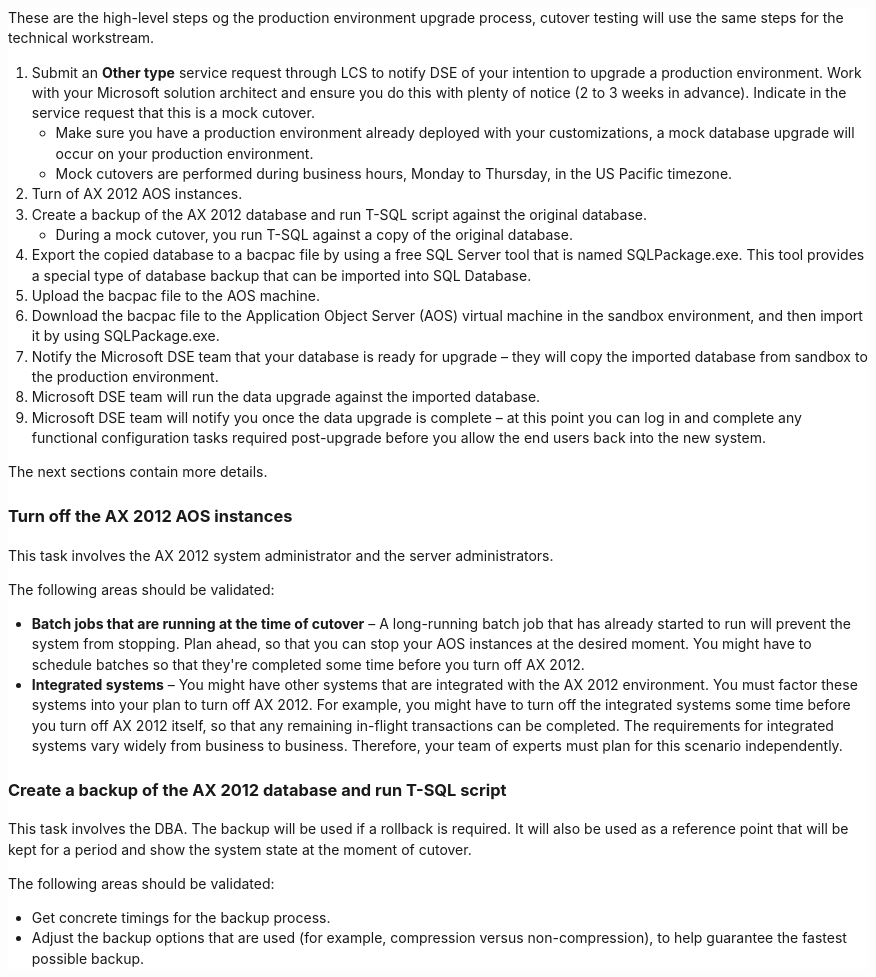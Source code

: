 These are the high-level steps og the production environment upgrade process, cutover testing will use the same steps for the technical workstream.

1.	Submit an **Other type** service request through LCS to notify DSE of your intention to upgrade a production environment. Work with your Microsoft solution architect and ensure you do this with plenty of notice (2 to 3 weeks in advance). Indicate in the service request that this is a mock cutover.
    - Make sure you have a production environment already deployed with your customizations, a mock database upgrade will occur on your production environment.
    - Mock cutovers are performed during business hours, Monday to Thursday, in the US Pacific timezone.
2.  Turn of AX 2012 AOS instances.
3.	Create a backup of the AX 2012 database and run T-SQL script against the original database.
    - During a mock cutover, you run T-SQL against a copy of the original database.
4.	Export the copied database to a bacpac file by using a free SQL Server tool that is named SQLPackage.exe. This tool provides a special type of database backup that can be imported into SQL Database.
5.	Upload the bacpac file to the AOS machine.
6.	Download the bacpac file to the Application Object Server (AOS) virtual machine in the sandbox environment, and then import it by using SQLPackage.exe. 
7.	Notify the Microsoft DSE team that your database is ready for upgrade – they will copy the imported database from sandbox to the production environment.
8.	Microsoft DSE team will run the data upgrade against the imported database.
9.	Microsoft DSE team will notify you once the data upgrade is complete – at this point you can log in and complete any functional configuration tasks required post-upgrade before you allow the end users back into the new system.

The next sections contain more details.

### Turn off the AX 2012 AOS instances

This task involves the AX 2012 system administrator and the server administrators.

The following areas should be validated:
- **Batch jobs that are running at the time of cutover** – A long-running batch job that has already started to run will prevent the system from stopping. Plan ahead, so that you can stop your AOS instances at the desired moment. You might have to schedule batches so that they're completed some time before you turn off AX 2012.
- **Integrated systems** – You might have other systems that are integrated with the AX 2012 environment. You must factor these systems into your plan to turn off AX 2012. For example, you might have to turn off the integrated systems some time before you turn off AX 2012 itself, so that any remaining in-flight transactions can be completed. The requirements for integrated systems vary widely from business to business. Therefore, your team of experts must plan for this scenario independently.

### Create a backup of the AX 2012 database and run T-SQL script

This task involves the DBA. The backup will be used if a rollback is required. It will also be used as a reference point that will be kept for a period and show the system state at the moment of cutover.

The following areas should be validated:
- Get concrete timings for the backup process.
- Adjust the backup options that are used (for example, compression versus non-compression), to help guarantee the fastest possible backup.
